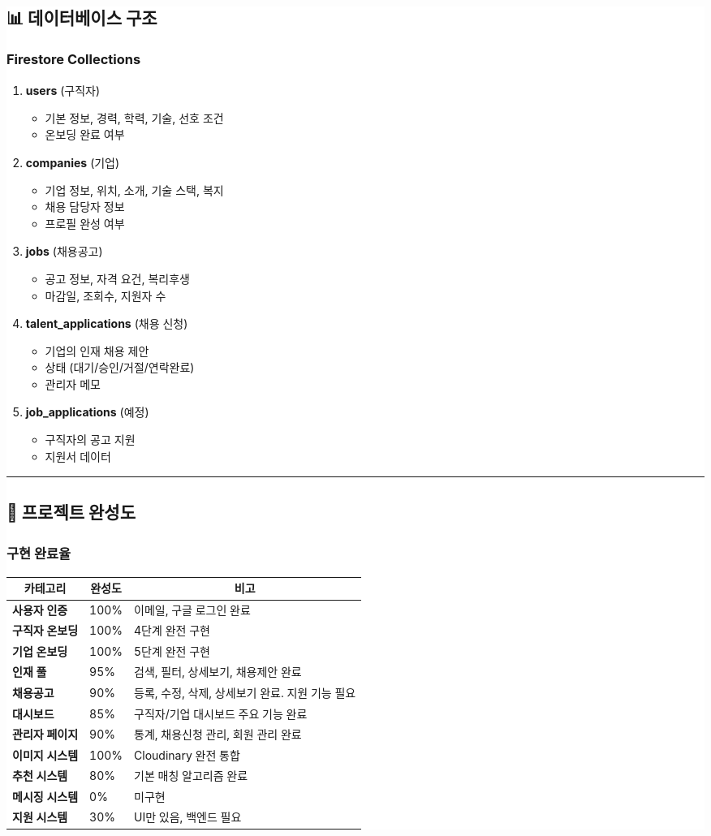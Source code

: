 
## 📊 데이터베이스 구조

### Firestore Collections

1. **users** (구직자)
   - 기본 정보, 경력, 학력, 기술, 선호 조건
   - 온보딩 완료 여부
   
2. **companies** (기업)
   - 기업 정보, 위치, 소개, 기술 스택, 복지
   - 채용 담당자 정보
   - 프로필 완성 여부
   
3. **jobs** (채용공고)
   - 공고 정보, 자격 요건, 복리후생
   - 마감일, 조회수, 지원자 수
   
4. **talent_applications** (채용 신청)
   - 기업의 인재 채용 제안
   - 상태 (대기/승인/거절/연락완료)
   - 관리자 메모

5. **job_applications** (예정)
   - 구직자의 공고 지원
   - 지원서 데이터

---

## 🎯 프로젝트 완성도

### 구현 완료율

| 카테고리 | 완성도 | 비고 |
|---------|--------|------|
| **사용자 인증** | 100% | 이메일, 구글 로그인 완료 |
| **구직자 온보딩** | 100% | 4단계 완전 구현 |
| **기업 온보딩** | 100% | 5단계 완전 구현 |
| **인재 풀** | 95% | 검색, 필터, 상세보기, 채용제안 완료 |
| **채용공고** | 90% | 등록, 수정, 삭제, 상세보기 완료. 지원 기능 필요 |
| **대시보드** | 85% | 구직자/기업 대시보드 주요 기능 완료 |
| **관리자 페이지** | 90% | 통계, 채용신청 관리, 회원 관리 완료 |
| **이미지 시스템** | 100% | Cloudinary 완전 통합 |
| **추천 시스템** | 80% | 기본 매칭 알고리즘 완료 |
| **메시징 시스템** | 0% | 미구현 |
| **지원 시스템** | 30% | UI만 있음, 백엔드 필요 |
